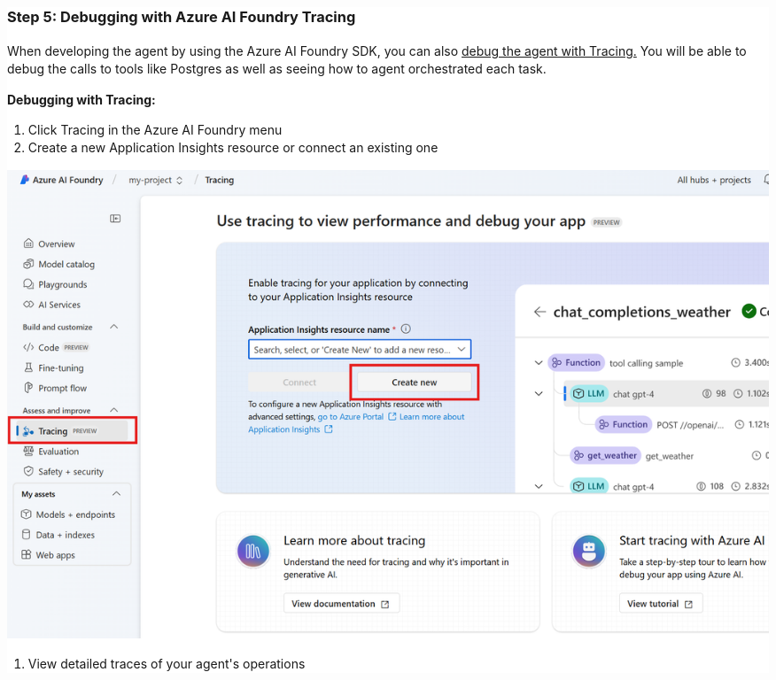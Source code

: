 ### Step 5: Debugging with Azure AI Foundry Tracing
When developing the agent by using the Azure AI Foundry SDK, you can also [debug the agent with Tracing.](https://learn.microsoft.com/en-us/azure/ai-services/agents/concepts/tracing?view=azure-python-preview) You will be able to debug the calls to tools like Postgres as well as seeing how to agent orchestrated each task.

**Debugging with Tracing:**

1. Click Tracing in the Azure AI Foundry menu
1. Create a new Application Insights resource or connect an existing one
 
![Activating Tracing](./media/generative-ai/activate-tracing.png) 

1. View detailed traces of your agent's operations
